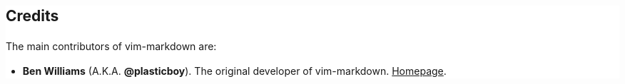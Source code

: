 ## Credits

The main contributors of vim-markdown are:

- **Ben Williams** (A.K.A. **@plasticboy**). The original developer of vim-markdown. [Homepage](http://plasticboy.com/).
